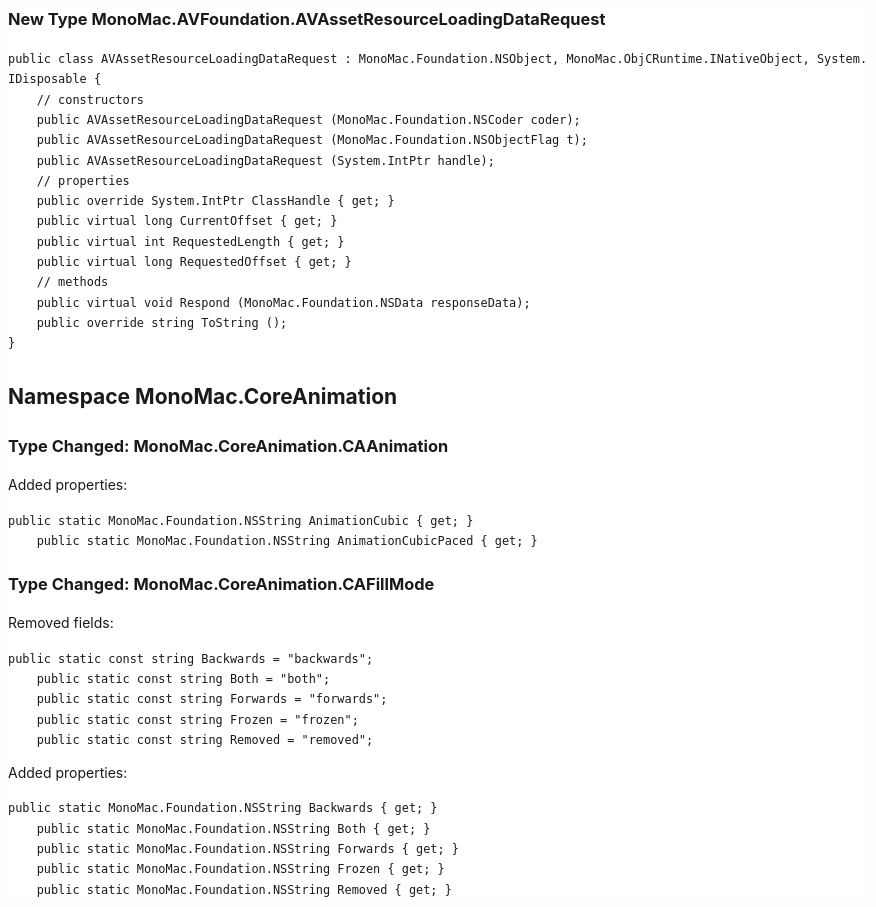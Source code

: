 ### New Type MonoMac.AVFoundation.AVAssetResourceLoadingDataRequest

```
public class AVAssetResourceLoadingDataRequest : MonoMac.Foundation.NSObject, MonoMac.ObjCRuntime.INativeObject, System.IDisposable {
	// constructors
	public AVAssetResourceLoadingDataRequest (MonoMac.Foundation.NSCoder coder);
	public AVAssetResourceLoadingDataRequest (MonoMac.Foundation.NSObjectFlag t);
	public AVAssetResourceLoadingDataRequest (System.IntPtr handle);
	// properties
	public override System.IntPtr ClassHandle { get; }
	public virtual long CurrentOffset { get; }
	public virtual int RequestedLength { get; }
	public virtual long RequestedOffset { get; }
	// methods
	public virtual void Respond (MonoMac.Foundation.NSData responseData);
	public override string ToString ();
}
```

## Namespace MonoMac.CoreAnimation

### Type Changed: MonoMac.CoreAnimation.CAAnimation

Added properties:

```
public static MonoMac.Foundation.NSString AnimationCubic { get; }
	public static MonoMac.Foundation.NSString AnimationCubicPaced { get; }
```

### Type Changed: MonoMac.CoreAnimation.CAFillMode

Removed fields:

```
public static const string Backwards = "backwards";
	public static const string Both = "both";
	public static const string Forwards = "forwards";
	public static const string Frozen = "frozen";
	public static const string Removed = "removed";
```

Added properties:

```
public static MonoMac.Foundation.NSString Backwards { get; }
	public static MonoMac.Foundation.NSString Both { get; }
	public static MonoMac.Foundation.NSString Forwards { get; }
	public static MonoMac.Foundation.NSString Frozen { get; }
	public static MonoMac.Foundation.NSString Removed { get; }
```
